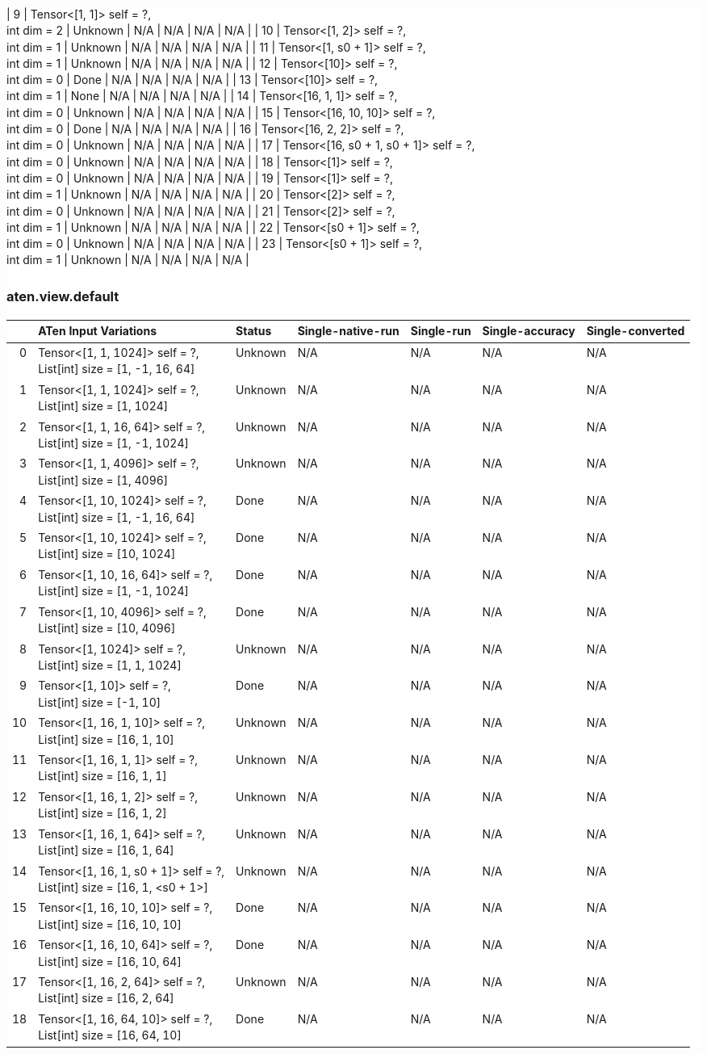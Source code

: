 |  9 | Tensor<[1, 1]> self = ?,<br>int dim = 2               | Unknown  | N/A                 | N/A          | N/A               | N/A                |
| 10 | Tensor<[1, 2]> self = ?,<br>int dim = 1               | Unknown  | N/A                 | N/A          | N/A               | N/A                |
| 11 | Tensor<[1, s0 + 1]> self = ?,<br>int dim = 1          | Unknown  | N/A                 | N/A          | N/A               | N/A                |
| 12 | Tensor<[10]> self = ?,<br>int dim = 0                 | Done     | N/A                 | N/A          | N/A               | N/A                |
| 13 | Tensor<[10]> self = ?,<br>int dim = 1                 | None     | N/A                 | N/A          | N/A               | N/A                |
| 14 | Tensor<[16, 1, 1]> self = ?,<br>int dim = 0           | Unknown  | N/A                 | N/A          | N/A               | N/A                |
| 15 | Tensor<[16, 10, 10]> self = ?,<br>int dim = 0         | Done     | N/A                 | N/A          | N/A               | N/A                |
| 16 | Tensor<[16, 2, 2]> self = ?,<br>int dim = 0           | Unknown  | N/A                 | N/A          | N/A               | N/A                |
| 17 | Tensor<[16, s0 + 1, s0 + 1]> self = ?,<br>int dim = 0 | Unknown  | N/A                 | N/A          | N/A               | N/A                |
| 18 | Tensor<[1]> self = ?,<br>int dim = 0                  | Unknown  | N/A                 | N/A          | N/A               | N/A                |
| 19 | Tensor<[1]> self = ?,<br>int dim = 1                  | Unknown  | N/A                 | N/A          | N/A               | N/A                |
| 20 | Tensor<[2]> self = ?,<br>int dim = 0                  | Unknown  | N/A                 | N/A          | N/A               | N/A                |
| 21 | Tensor<[2]> self = ?,<br>int dim = 1                  | Unknown  | N/A                 | N/A          | N/A               | N/A                |
| 22 | Tensor<[s0 + 1]> self = ?,<br>int dim = 0             | Unknown  | N/A                 | N/A          | N/A               | N/A                |
| 23 | Tensor<[s0 + 1]> self = ?,<br>int dim = 1             | Unknown  | N/A                 | N/A          | N/A               | N/A                |
### aten.view.default
|    | ATen Input Variations                                                        | Status   | Single-native-run   | Single-run   | Single-accuracy   | Single-converted   |
|---:|:-----------------------------------------------------------------------------|:---------|:--------------------|:-------------|:------------------|:-------------------|
|  0 | Tensor<[1, 1, 1024]> self = ?,<br>List[int] size = [1, -1, 16, 64]           | Unknown  | N/A                 | N/A          | N/A               | N/A                |
|  1 | Tensor<[1, 1, 1024]> self = ?,<br>List[int] size = [1, 1024]                 | Unknown  | N/A                 | N/A          | N/A               | N/A                |
|  2 | Tensor<[1, 1, 16, 64]> self = ?,<br>List[int] size = [1, -1, 1024]           | Unknown  | N/A                 | N/A          | N/A               | N/A                |
|  3 | Tensor<[1, 1, 4096]> self = ?,<br>List[int] size = [1, 4096]                 | Unknown  | N/A                 | N/A          | N/A               | N/A                |
|  4 | Tensor<[1, 10, 1024]> self = ?,<br>List[int] size = [1, -1, 16, 64]          | Done     | N/A                 | N/A          | N/A               | N/A                |
|  5 | Tensor<[1, 10, 1024]> self = ?,<br>List[int] size = [10, 1024]               | Done     | N/A                 | N/A          | N/A               | N/A                |
|  6 | Tensor<[1, 10, 16, 64]> self = ?,<br>List[int] size = [1, -1, 1024]          | Done     | N/A                 | N/A          | N/A               | N/A                |
|  7 | Tensor<[1, 10, 4096]> self = ?,<br>List[int] size = [10, 4096]               | Done     | N/A                 | N/A          | N/A               | N/A                |
|  8 | Tensor<[1, 1024]> self = ?,<br>List[int] size = [1, 1, 1024]                 | Unknown  | N/A                 | N/A          | N/A               | N/A                |
|  9 | Tensor<[1, 10]> self = ?,<br>List[int] size = [-1, 10]                       | Done     | N/A                 | N/A          | N/A               | N/A                |
| 10 | Tensor<[1, 16, 1, 10]> self = ?,<br>List[int] size = [16, 1, 10]             | Unknown  | N/A                 | N/A          | N/A               | N/A                |
| 11 | Tensor<[1, 16, 1, 1]> self = ?,<br>List[int] size = [16, 1, 1]               | Unknown  | N/A                 | N/A          | N/A               | N/A                |
| 12 | Tensor<[1, 16, 1, 2]> self = ?,<br>List[int] size = [16, 1, 2]               | Unknown  | N/A                 | N/A          | N/A               | N/A                |
| 13 | Tensor<[1, 16, 1, 64]> self = ?,<br>List[int] size = [16, 1, 64]             | Unknown  | N/A                 | N/A          | N/A               | N/A                |
| 14 | Tensor<[1, 16, 1, s0 + 1]> self = ?,<br>List[int] size = [16, 1, <s0 + 1>]   | Unknown  | N/A                 | N/A          | N/A               | N/A                |
| 15 | Tensor<[1, 16, 10, 10]> self = ?,<br>List[int] size = [16, 10, 10]           | Done     | N/A                 | N/A          | N/A               | N/A                |
| 16 | Tensor<[1, 16, 10, 64]> self = ?,<br>List[int] size = [16, 10, 64]           | Done     | N/A                 | N/A          | N/A               | N/A                |
| 17 | Tensor<[1, 16, 2, 64]> self = ?,<br>List[int] size = [16, 2, 64]             | Unknown  | N/A                 | N/A          | N/A               | N/A                |
| 18 | Tensor<[1, 16, 64, 10]> self = ?,<br>List[int] size = [16, 64, 10]           | Done     | N/A                 | N/A          | N/A               | N/A                |